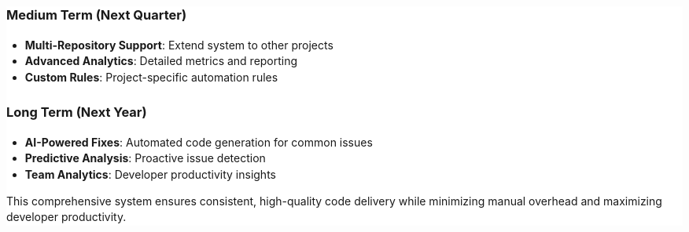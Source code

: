 ### Medium Term (Next Quarter)

- **Multi-Repository Support**: Extend system to other projects
- **Advanced Analytics**: Detailed metrics and reporting
- **Custom Rules**: Project-specific automation rules

### Long Term (Next Year)

- **AI-Powered Fixes**: Automated code generation for common issues
- **Predictive Analysis**: Proactive issue detection
- **Team Analytics**: Developer productivity insights

This comprehensive system ensures consistent, high-quality code delivery while minimizing manual overhead and maximizing developer productivity.
